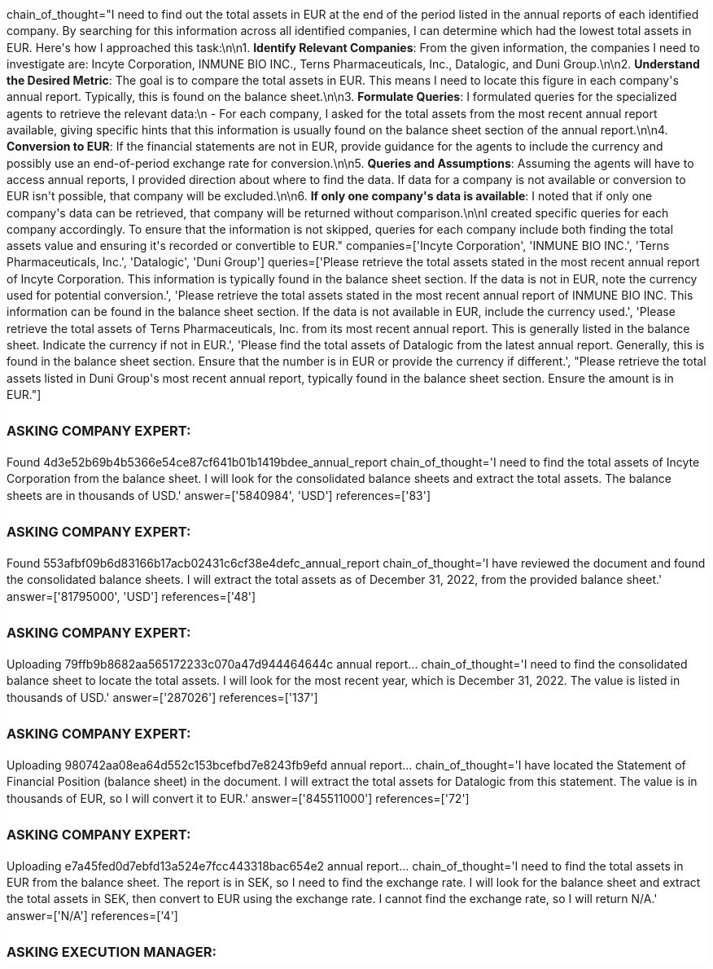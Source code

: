  chain_of_thought="I need to find out the total assets in EUR at the end of the period listed in the annual reports of each identified company. By searching for this information across all identified companies, I can determine which had the lowest total assets in EUR. Here's how I approached this task:\n\n1. **Identify Relevant Companies**: From the given information, the companies I need to investigate are: Incyte Corporation, INMUNE BIO INC., Terns Pharmaceuticals, Inc., Datalogic, and Duni Group.\n\n2. **Understand the Desired Metric**: The goal is to compare the total assets in EUR. This means I need to locate this figure in each company's annual report. Typically, this is found on the balance sheet.\n\n3. **Formulate Queries**: I formulated queries for the specialized agents to retrieve the relevant data:\n   - For each company, I asked for the total assets from the most recent annual report available, giving specific hints that this information is usually found on the balance sheet section of the annual report.\n\n4. **Conversion to EUR**: If the financial statements are not in EUR, provide guidance for the agents to include the currency and possibly use an end-of-period exchange rate for conversion.\n\n5. **Queries and Assumptions**: Assuming the agents will have to access annual reports, I provided direction about where to find the data. If data for a company is not available or conversion to EUR isn't possible, that company will be excluded.\n\n6. **If only one company's data is available**: I noted that if only one company's data can be retrieved, that company will be returned without comparison.\n\nI created specific queries for each company accordingly. To ensure that the information is not skipped, queries for each company include both finding the total assets value and ensuring it's recorded or convertible to EUR." companies=['Incyte Corporation', 'INMUNE BIO INC.', 'Terns Pharmaceuticals, Inc.', 'Datalogic', 'Duni Group'] queries=['Please retrieve the total assets stated in the most recent annual report of Incyte Corporation. This information is typically found in the balance sheet section. If the data is not in EUR, note the currency used for potential conversion.', 'Please retrieve the total assets stated in the most recent annual report of INMUNE BIO INC. This information can be found in the balance sheet section. If the data is not available in EUR, include the currency used.', 'Please retrieve the total assets of Terns Pharmaceuticals, Inc. from its most recent annual report. This is generally listed in the balance sheet. Indicate the currency if not in EUR.', 'Please find the total assets of Datalogic from the latest annual report. Generally, this is found in the balance sheet section. Ensure that the number is in EUR or provide the currency if different.', "Please retrieve the total assets listed in Duni Group's most recent annual report, typically found in the balance sheet section. Ensure the amount is in EUR."]
### ASKING COMPANY EXPERT: 
Found 4d3e52b69b4b5366e54ce87cf641b01b1419bdee_annual_report
chain_of_thought='I need to find the total assets of Incyte Corporation from the balance sheet. I will look for the consolidated balance sheets and extract the total assets. The balance sheets are in thousands of USD.' answer=['5840984', 'USD'] references=['83']
### ASKING COMPANY EXPERT: 
Found 553afbf09b6d83166b17acb02431c6cf38e4defc_annual_report
chain_of_thought='I have reviewed the document and found the consolidated balance sheets. I will extract the total assets as of December 31, 2022, from the provided balance sheet.' answer=['81795000', 'USD'] references=['48']
### ASKING COMPANY EXPERT: 
Uploading 79ffb9b8682aa565172233c070a47d944464644c annual report...
chain_of_thought='I need to find the consolidated balance sheet to locate the total assets. I will look for the most recent year, which is December 31, 2022. The value is listed in thousands of USD.' answer=['287026'] references=['137']
### ASKING COMPANY EXPERT: 
Uploading 980742aa08ea64d552c153bcefbd7e8243fb9efd annual report...
chain_of_thought='I have located the Statement of Financial Position (balance sheet) in the document. I will extract the total assets for Datalogic from this statement. The value is in thousands of EUR, so I will convert it to EUR.' answer=['845511000'] references=['72']
### ASKING COMPANY EXPERT: 
Uploading e7a45fed0d7ebfd13a524e7fcc443318bac654e2 annual report...
chain_of_thought='I need to find the total assets in EUR from the balance sheet. The report is in SEK, so I need to find the exchange rate. I will look for the balance sheet and extract the total assets in SEK, then convert to EUR using the exchange rate. I cannot find the exchange rate, so I will return N/A.' answer=['N/A'] references=['4']
### ASKING EXECUTION MANAGER: 